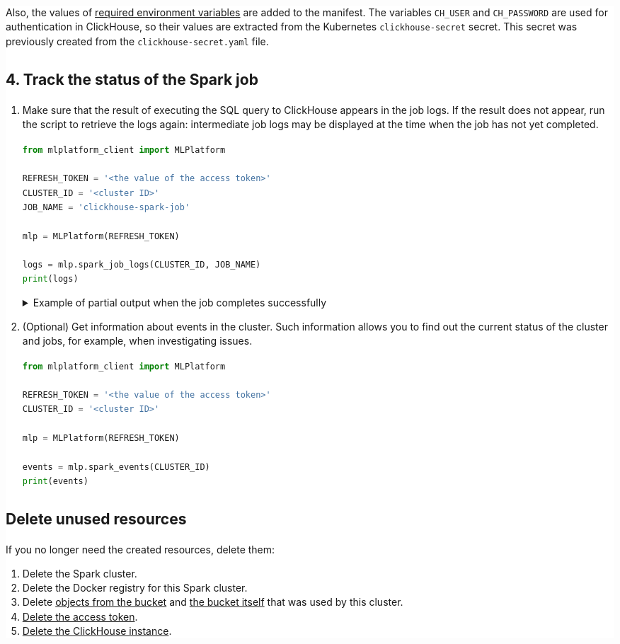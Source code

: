    Also, the values of [required environment variables](#1_create_a_file_with_the_spark_application_code) are added to the manifest. The variables `CH_USER` and `CH_PASSWORD` are used for authentication in ClickHouse, so their values are extracted from the Kubernetes `clickhouse-secret` secret. This secret was previously created from the `clickhouse-secret.yaml` file.

## 4. Track the status of the Spark job

1. Make sure that the result of executing the SQL query to ClickHouse appears in the job logs. If the result does not appear, run the script to retrieve the logs again: intermediate job logs may be displayed at the time when the job has not yet completed.

   ```python
   from mlplatform_client import MLPlatform

   REFRESH_TOKEN = '<the value of the access token>'
   CLUSTER_ID = '<cluster ID>'
   JOB_NAME = 'clickhouse-spark-job'

   mlp = MLPlatform(REFRESH_TOKEN)

   logs = mlp.spark_job_logs(CLUSTER_ID, JOB_NAME)
   print(logs)
   ```

   <details><summary>Example of partial output when the job completes successfully</summary></details>

1. (Optional) Get information about events in the cluster. Such information allows you to find out the current status of the cluster and jobs, for example, when investigating issues.

   ```python
   from mlplatform_client import MLPlatform

   REFRESH_TOKEN = '<the value of the access token>'
   CLUSTER_ID = '<cluster ID>'

   mlp = MLPlatform(REFRESH_TOKEN)

   events = mlp.spark_events(CLUSTER_ID)
   print(events)
   ```

## Delete unused resources

If you no longer need the created resources, delete them:

1. Delete the Spark cluster.
1. Delete the Docker registry for this Spark cluster.
1. Delete [objects from the bucket](/en/base/s3/instructions/objects/manage-object#udalenie_obekta) and [the bucket itself](/en/base/s3/instructions/buckets/bucket#removing_a_bucket) that was used by this cluster.
1. [Delete the access token](../../instructions/tokens#deleting_an_access_token).
1. [Delete the ClickHouse instance](/en/dbs/dbaas/instructions/delete).
